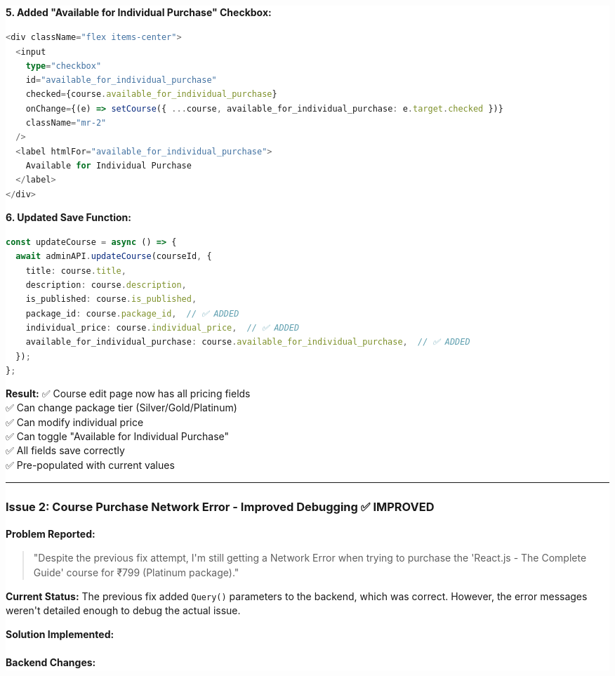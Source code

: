 **5. Added "Available for Individual Purchase" Checkbox:**
```typescript
<div className="flex items-center">
  <input
    type="checkbox"
    id="available_for_individual_purchase"
    checked={course.available_for_individual_purchase}
    onChange={(e) => setCourse({ ...course, available_for_individual_purchase: e.target.checked })}
    className="mr-2"
  />
  <label htmlFor="available_for_individual_purchase">
    Available for Individual Purchase
  </label>
</div>
```

**6. Updated Save Function:**
```typescript
const updateCourse = async () => {
  await adminAPI.updateCourse(courseId, {
    title: course.title,
    description: course.description,
    is_published: course.is_published,
    package_id: course.package_id,  // ✅ ADDED
    individual_price: course.individual_price,  // ✅ ADDED
    available_for_individual_purchase: course.available_for_individual_purchase,  // ✅ ADDED
  });
};
```

**Result:**
✅ Course edit page now has all pricing fields  
✅ Can change package tier (Silver/Gold/Platinum)  
✅ Can modify individual price  
✅ Can toggle "Available for Individual Purchase"  
✅ All fields save correctly  
✅ Pre-populated with current values  

---

### **Issue 2: Course Purchase Network Error - Improved Debugging** ✅ IMPROVED

**Problem Reported:**
> "Despite the previous fix attempt, I'm still getting a Network Error when trying to purchase the 'React.js - The Complete Guide' course for ₹799 (Platinum package)."

**Current Status:**
The previous fix added `Query()` parameters to the backend, which was correct. However, the error messages weren't detailed enough to debug the actual issue.

**Solution Implemented:**

#### **Backend Changes:**
